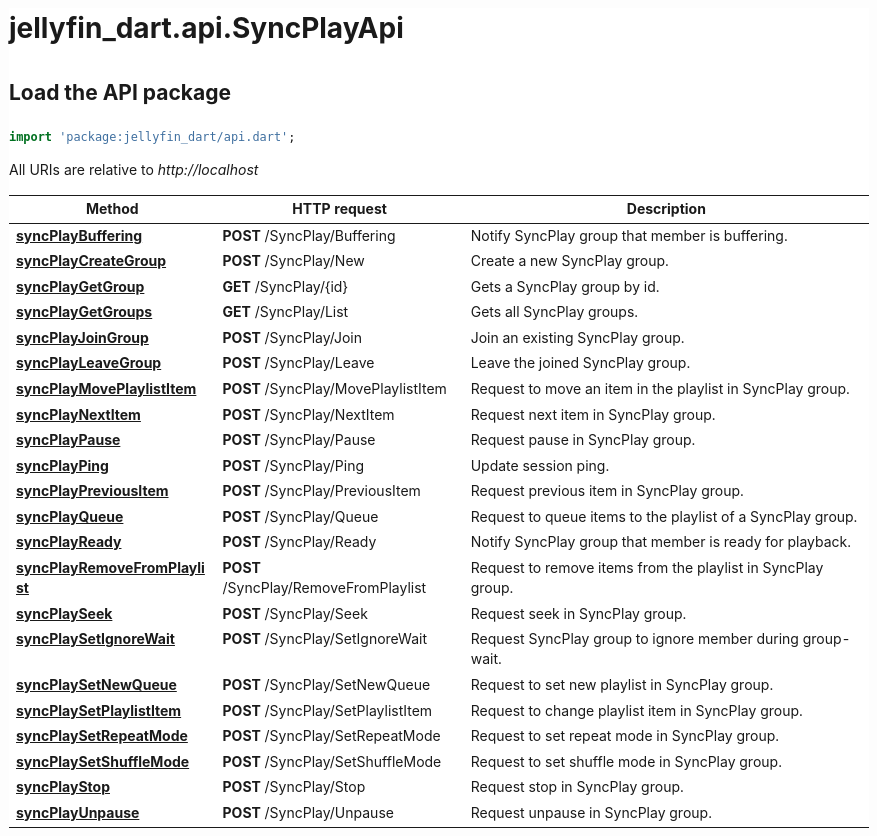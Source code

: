 # jellyfin_dart.api.SyncPlayApi

## Load the API package
```dart
import 'package:jellyfin_dart/api.dart';
```

All URIs are relative to *http://localhost*

Method | HTTP request | Description
------------- | ------------- | -------------
[**syncPlayBuffering**](SyncPlayApi.md#syncplaybuffering) | **POST** /SyncPlay/Buffering | Notify SyncPlay group that member is buffering.
[**syncPlayCreateGroup**](SyncPlayApi.md#syncplaycreategroup) | **POST** /SyncPlay/New | Create a new SyncPlay group.
[**syncPlayGetGroup**](SyncPlayApi.md#syncplaygetgroup) | **GET** /SyncPlay/{id} | Gets a SyncPlay group by id.
[**syncPlayGetGroups**](SyncPlayApi.md#syncplaygetgroups) | **GET** /SyncPlay/List | Gets all SyncPlay groups.
[**syncPlayJoinGroup**](SyncPlayApi.md#syncplayjoingroup) | **POST** /SyncPlay/Join | Join an existing SyncPlay group.
[**syncPlayLeaveGroup**](SyncPlayApi.md#syncplayleavegroup) | **POST** /SyncPlay/Leave | Leave the joined SyncPlay group.
[**syncPlayMovePlaylistItem**](SyncPlayApi.md#syncplaymoveplaylistitem) | **POST** /SyncPlay/MovePlaylistItem | Request to move an item in the playlist in SyncPlay group.
[**syncPlayNextItem**](SyncPlayApi.md#syncplaynextitem) | **POST** /SyncPlay/NextItem | Request next item in SyncPlay group.
[**syncPlayPause**](SyncPlayApi.md#syncplaypause) | **POST** /SyncPlay/Pause | Request pause in SyncPlay group.
[**syncPlayPing**](SyncPlayApi.md#syncplayping) | **POST** /SyncPlay/Ping | Update session ping.
[**syncPlayPreviousItem**](SyncPlayApi.md#syncplaypreviousitem) | **POST** /SyncPlay/PreviousItem | Request previous item in SyncPlay group.
[**syncPlayQueue**](SyncPlayApi.md#syncplayqueue) | **POST** /SyncPlay/Queue | Request to queue items to the playlist of a SyncPlay group.
[**syncPlayReady**](SyncPlayApi.md#syncplayready) | **POST** /SyncPlay/Ready | Notify SyncPlay group that member is ready for playback.
[**syncPlayRemoveFromPlaylist**](SyncPlayApi.md#syncplayremovefromplaylist) | **POST** /SyncPlay/RemoveFromPlaylist | Request to remove items from the playlist in SyncPlay group.
[**syncPlaySeek**](SyncPlayApi.md#syncplayseek) | **POST** /SyncPlay/Seek | Request seek in SyncPlay group.
[**syncPlaySetIgnoreWait**](SyncPlayApi.md#syncplaysetignorewait) | **POST** /SyncPlay/SetIgnoreWait | Request SyncPlay group to ignore member during group-wait.
[**syncPlaySetNewQueue**](SyncPlayApi.md#syncplaysetnewqueue) | **POST** /SyncPlay/SetNewQueue | Request to set new playlist in SyncPlay group.
[**syncPlaySetPlaylistItem**](SyncPlayApi.md#syncplaysetplaylistitem) | **POST** /SyncPlay/SetPlaylistItem | Request to change playlist item in SyncPlay group.
[**syncPlaySetRepeatMode**](SyncPlayApi.md#syncplaysetrepeatmode) | **POST** /SyncPlay/SetRepeatMode | Request to set repeat mode in SyncPlay group.
[**syncPlaySetShuffleMode**](SyncPlayApi.md#syncplaysetshufflemode) | **POST** /SyncPlay/SetShuffleMode | Request to set shuffle mode in SyncPlay group.
[**syncPlayStop**](SyncPlayApi.md#syncplaystop) | **POST** /SyncPlay/Stop | Request stop in SyncPlay group.
[**syncPlayUnpause**](SyncPlayApi.md#syncplayunpause) | **POST** /SyncPlay/Unpause | Request unpause in SyncPlay group.
